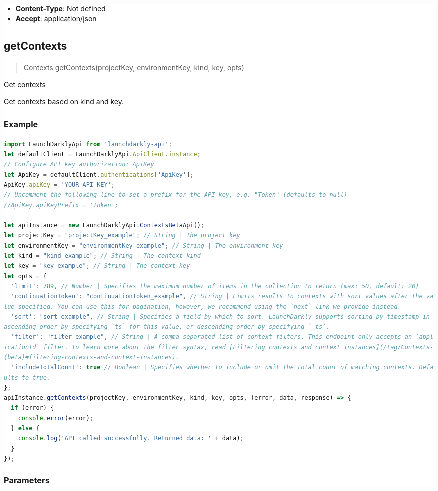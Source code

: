 - **Content-Type**: Not defined
- **Accept**: application/json


## getContexts

> Contexts getContexts(projectKey, environmentKey, kind, key, opts)

Get contexts

Get contexts based on kind and key.

### Example

```javascript
import LaunchDarklyApi from 'launchdarkly-api';
let defaultClient = LaunchDarklyApi.ApiClient.instance;
// Configure API key authorization: ApiKey
let ApiKey = defaultClient.authentications['ApiKey'];
ApiKey.apiKey = 'YOUR API KEY';
// Uncomment the following line to set a prefix for the API key, e.g. "Token" (defaults to null)
//ApiKey.apiKeyPrefix = 'Token';

let apiInstance = new LaunchDarklyApi.ContextsBetaApi();
let projectKey = "projectKey_example"; // String | The project key
let environmentKey = "environmentKey_example"; // String | The environment key
let kind = "kind_example"; // String | The context kind
let key = "key_example"; // String | The context key
let opts = {
  'limit': 789, // Number | Specifies the maximum number of items in the collection to return (max: 50, default: 20)
  'continuationToken': "continuationToken_example", // String | Limits results to contexts with sort values after the value specified. You can use this for pagination, however, we recommend using the `next` link we provide instead.
  'sort': "sort_example", // String | Specifies a field by which to sort. LaunchDarkly supports sorting by timestamp in ascending order by specifying `ts` for this value, or descending order by specifying `-ts`.
  'filter': "filter_example", // String | A comma-separated list of context filters. This endpoint only accepts an `applicationId` filter. To learn more about the filter syntax, read [Filtering contexts and context instances](/tag/Contexts-(beta)#filtering-contexts-and-context-instances).
  'includeTotalCount': true // Boolean | Specifies whether to include or omit the total count of matching contexts. Defaults to true.
};
apiInstance.getContexts(projectKey, environmentKey, kind, key, opts, (error, data, response) => {
  if (error) {
    console.error(error);
  } else {
    console.log('API called successfully. Returned data: ' + data);
  }
});
```

### Parameters
